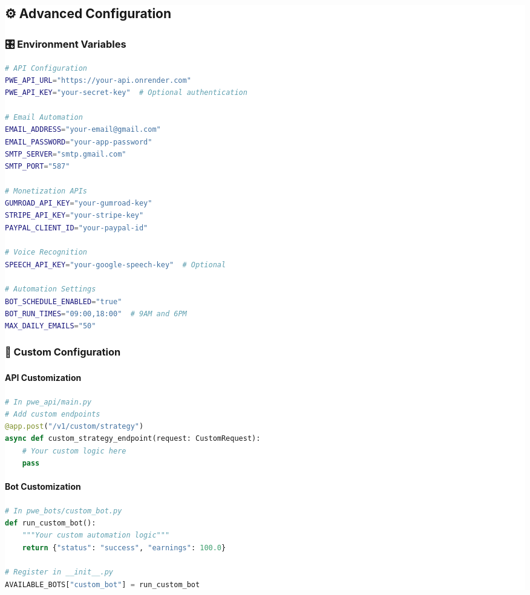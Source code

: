 
## ⚙️ Advanced Configuration

### 🎛️ Environment Variables

```bash
# API Configuration
PWE_API_URL="https://your-api.onrender.com"
PWE_API_KEY="your-secret-key"  # Optional authentication

# Email Automation
EMAIL_ADDRESS="your-email@gmail.com"
EMAIL_PASSWORD="your-app-password"
SMTP_SERVER="smtp.gmail.com"
SMTP_PORT="587"

# Monetization APIs
GUMROAD_API_KEY="your-gumroad-key"
STRIPE_API_KEY="your-stripe-key"
PAYPAL_CLIENT_ID="your-paypal-id"

# Voice Recognition
SPEECH_API_KEY="your-google-speech-key"  # Optional

# Automation Settings
BOT_SCHEDULE_ENABLED="true"
BOT_RUN_TIMES="09:00,18:00"  # 9AM and 6PM
MAX_DAILY_EMAILS="50"
```

### 🔧 Custom Configuration

#### API Customization
```python
# In pwe_api/main.py
# Add custom endpoints
@app.post("/v1/custom/strategy")
async def custom_strategy_endpoint(request: CustomRequest):
    # Your custom logic here
    pass
```

#### Bot Customization
```python
# In pwe_bots/custom_bot.py
def run_custom_bot():
    """Your custom automation logic"""
    return {"status": "success", "earnings": 100.0}

# Register in __init__.py
AVAILABLE_BOTS["custom_bot"] = run_custom_bot
```
